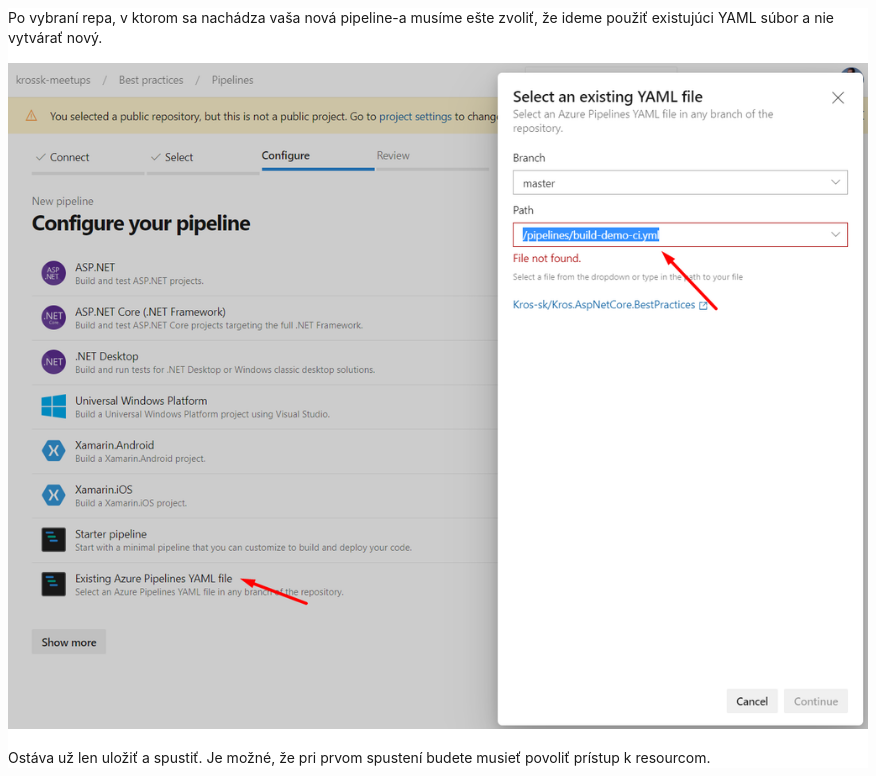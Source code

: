 Po vybraní repa, v ktorom sa nachádza vaša nová pipeline-a musíme ešte zvoliť, že ideme použiť existujúci YAML súbor a nie vytvárať nový.

![existing ymal file](/assets/images/multi-stage-pipelines/existingYamlFile.png)

Ostáva už len uložiť a spustiť. Je možné, že pri prvom spustení budete musieť povoliť prístup k resourcom.
